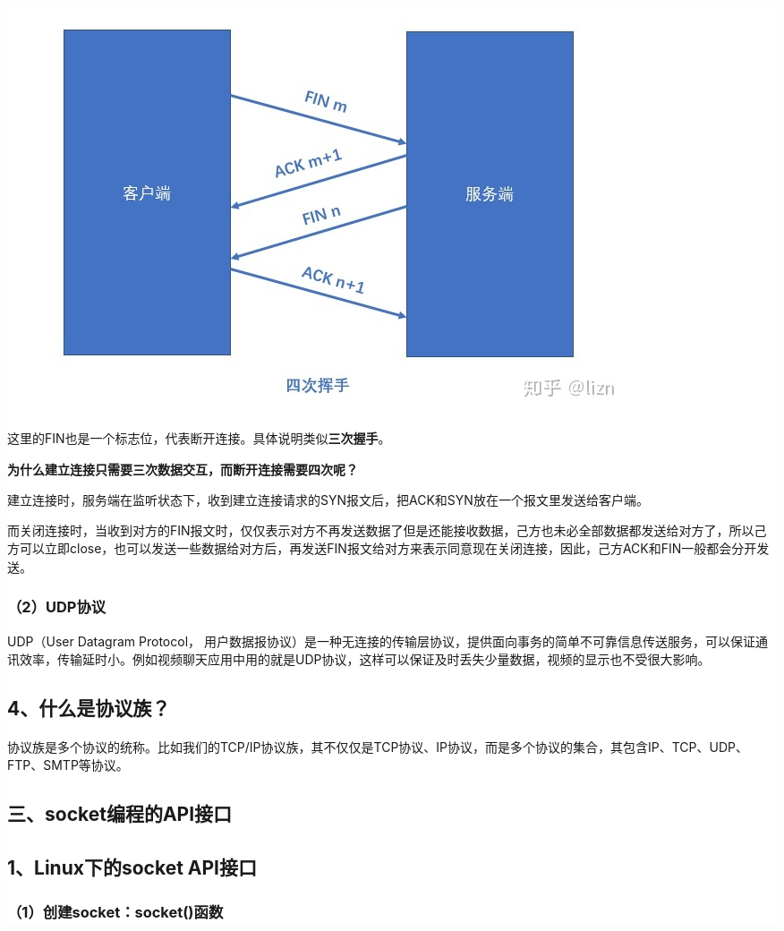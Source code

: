 ![img](cpp_socket_udp.assets/v2-0844d240c3f38e1e16c0cfcadd0aa3ef_720w.jpg)



这里的FIN也是一个标志位，代表断开连接。具体说明类似**三次握手**。

**为什么建立连接只需要三次数据交互，而断开连接需要四次呢？**

建立连接时，服务端在监听状态下，收到建立连接请求的SYN报文后，把ACK和SYN放在一个报文里发送给客户端。

而关闭连接时，当收到对方的FIN报文时，仅仅表示对方不再发送数据了但是还能接收数据，己方也未必全部数据都发送给对方了，所以己方可以立即close，也可以发送一些数据给对方后，再发送FIN报文给对方来表示同意现在关闭连接，因此，己方ACK和FIN一般都会分开发送。

### **（2）UDP协议**

UDP（User Datagram Protocol， 用户数据报协议）是一种无连接的传输层协议，提供面向事务的简单不可靠信息传送服务，可以保证通讯效率，传输延时小。例如视频聊天应用中用的就是UDP协议，这样可以保证及时丢失少量数据，视频的显示也不受很大影响。



## **4、什么是协议族？**

协议族是多个协议的统称。比如我们的TCP/IP协议族，其不仅仅是TCP协议、IP协议，而是多个协议的集合，其包含IP、TCP、UDP、FTP、SMTP等协议。



## **三、socket编程的API接口**

## **1、Linux下的socket API接口**

### **（1）创建socket：socket()函数**
